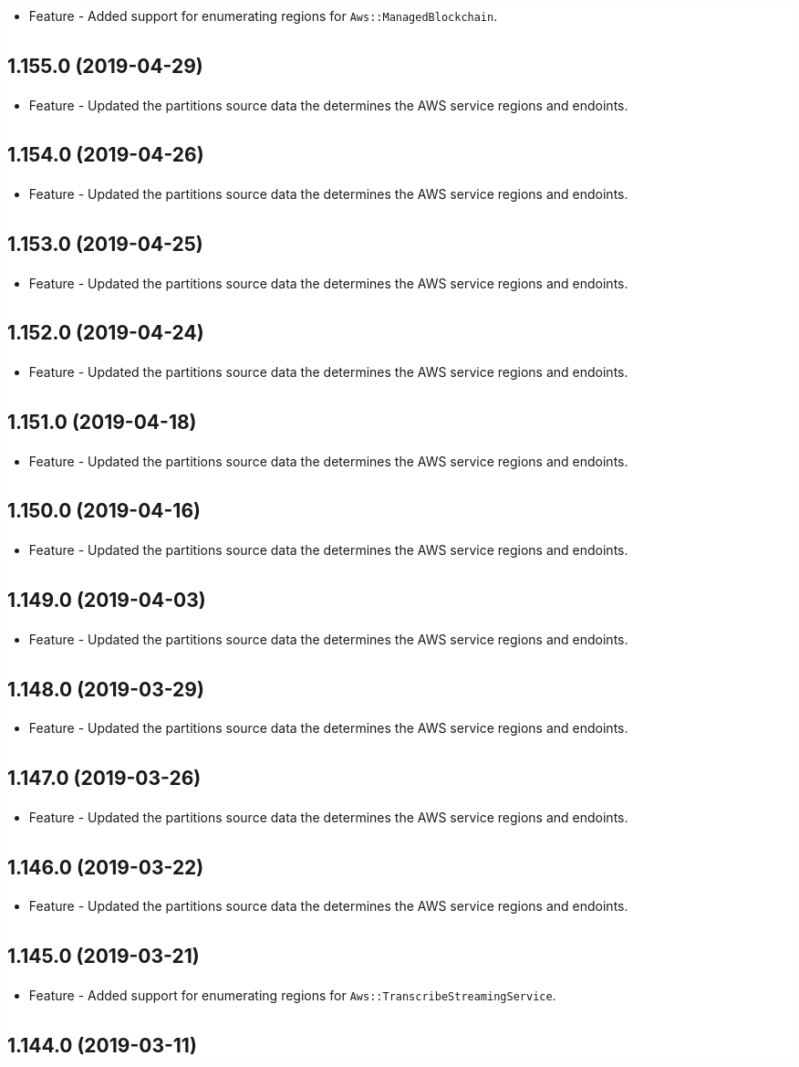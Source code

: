* Feature - Added support for enumerating regions for `Aws::ManagedBlockchain`.

1.155.0 (2019-04-29)
------------------

* Feature - Updated the partitions source data the determines the AWS service regions and endoints.

1.154.0 (2019-04-26)
------------------

* Feature - Updated the partitions source data the determines the AWS service regions and endoints.

1.153.0 (2019-04-25)
------------------

* Feature - Updated the partitions source data the determines the AWS service regions and endoints.

1.152.0 (2019-04-24)
------------------

* Feature - Updated the partitions source data the determines the AWS service regions and endoints.

1.151.0 (2019-04-18)
------------------

* Feature - Updated the partitions source data the determines the AWS service regions and endoints.

1.150.0 (2019-04-16)
------------------

* Feature - Updated the partitions source data the determines the AWS service regions and endoints.

1.149.0 (2019-04-03)
------------------

* Feature - Updated the partitions source data the determines the AWS service regions and endoints.

1.148.0 (2019-03-29)
------------------

* Feature - Updated the partitions source data the determines the AWS service regions and endoints.

1.147.0 (2019-03-26)
------------------

* Feature - Updated the partitions source data the determines the AWS service regions and endoints.

1.146.0 (2019-03-22)
------------------

* Feature - Updated the partitions source data the determines the AWS service regions and endoints.

1.145.0 (2019-03-21)
------------------

* Feature - Added support for enumerating regions for `Aws::TranscribeStreamingService`.

1.144.0 (2019-03-11)
------------------
